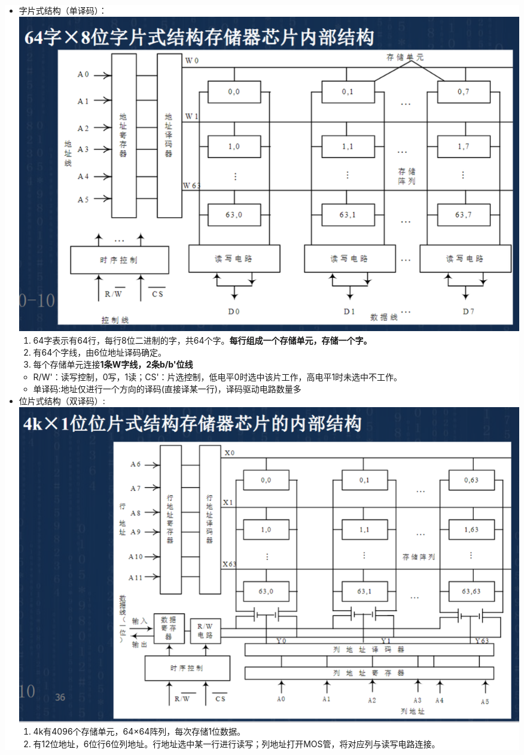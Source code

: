 - 字片式结构（单译码）：![64字×8位](image-26.png)
    1. 64字表示有64行，每行8位二进制的字，共64个字。**每行组成一个存储单元，存储一个字。**
    2. 有64个字线，由6位地址译码确定。
    3. 每个存储单元连接**1条W字线，2条b/b'位线**
    - R/W'：读写控制，0写，1读；CS'：片选控制，低电平0时选中该片工作，高电平1时未选中不工作。
    - 单译码:地址仅进行一个方向的译码(直接译某一行)，译码驱动电路数量多
- 位片式结构（双译码）:![4k×1位](image-27.png)
    1. 4k有4096个存储单元，64×64阵列，每次存储1位数据。
    2. 有12位地址，6位行6位列地址。行地址选中某一行进行读写；列地址打开MOS管，将对应列与读写电路连接。